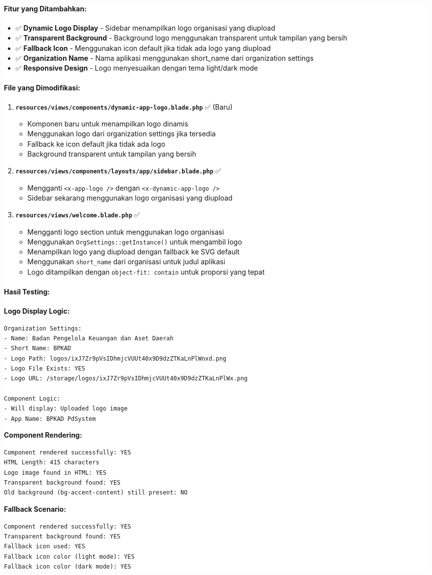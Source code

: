#### **Fitur yang Ditambahkan:**
- ✅ **Dynamic Logo Display** - Sidebar menampilkan logo organisasi yang diupload
- ✅ **Transparent Background** - Background logo menggunakan transparent untuk tampilan yang bersih
- ✅ **Fallback Icon** - Menggunakan icon default jika tidak ada logo yang diupload
- ✅ **Organization Name** - Nama aplikasi menggunakan short_name dari organization settings
- ✅ **Responsive Design** - Logo menyesuaikan dengan tema light/dark mode

#### **File yang Dimodifikasi:**

1. **`resources/views/components/dynamic-app-logo.blade.php`** ✅ (Baru)
   - Komponen baru untuk menampilkan logo dinamis
   - Menggunakan logo dari organization settings jika tersedia
   - Fallback ke icon default jika tidak ada logo
   - Background transparent untuk tampilan yang bersih

2. **`resources/views/components/layouts/app/sidebar.blade.php`** ✅
   - Mengganti `<x-app-logo />` dengan `<x-dynamic-app-logo />`
   - Sidebar sekarang menggunakan logo organisasi yang diupload

3. **`resources/views/welcome.blade.php`** ✅
   - Mengganti logo section untuk menggunakan logo organisasi
   - Menggunakan `OrgSettings::getInstance()` untuk mengambil logo
   - Menampilkan logo yang diupload dengan fallback ke SVG default
   - Menggunakan `short_name` dari organisasi untuk judul aplikasi
   - Logo ditampilkan dengan `object-fit: contain` untuk proporsi yang tepat

#### **Hasil Testing:**

**Logo Display Logic:**
```
Organization Settings:
- Name: Badan Pengelola Keuangan dan Aset Daerah
- Short Name: BPKAD
- Logo Path: logos/ixJ7Zr9pVsIDhmjcVUUt40x9D9dzZTKaLnPlWnxd.png
- Logo File Exists: YES
- Logo URL: /storage/logos/ixJ7Zr9pVsIDhmjcVUUt40x9D9dzZTKaLnPlWx.png

Component Logic:
- Will display: Uploaded logo image
- App Name: BPKAD PdSystem
```

**Component Rendering:**
```
Component rendered successfully: YES
HTML Length: 415 characters
Logo image found in HTML: YES
Transparent background found: YES
Old background (bg-accent-content) still present: NO
```

**Fallback Scenario:**
```
Component rendered successfully: YES
Transparent background found: YES
Fallback icon used: YES
Fallback icon color (light mode): YES
Fallback icon color (dark mode): YES
```
